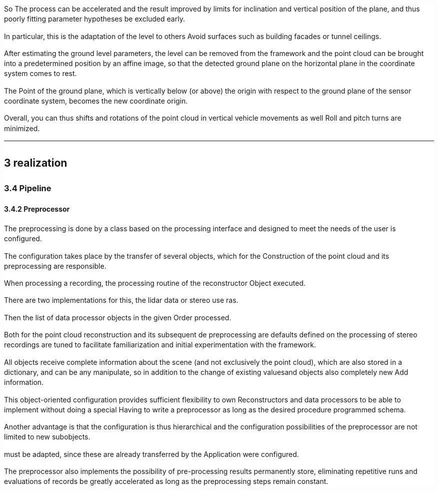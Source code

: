 So The process can be accelerated and the result improved by limits for inclination and vertical position of the plane, and thus poorly fitting parameter hypotheses be excluded early. 

In particular, this is the adaptation of the level to others Avoid surfaces such as building facades or tunnel ceilings.

After estimating the ground level parameters, the level can be removed from the framework and the point cloud can be brought into a predetermined position by an affine image, so that the detected ground plane on the horizontal plane in the coordinate system comes to rest. 

The Point of the ground plane, which is vertically below (or above) the origin with respect to the ground plane of the sensor coordinate system, becomes the new coordinate origin. 

Overall, you can thus shifts and rotations of the point cloud in vertical vehicle movements as well Roll and pitch turns are minimized.


---

## 3 realization

### 3.4 Pipeline

#### 3.4.2 Preprocessor

The preprocessing is done by a class based on the processing interface and designed to meet the needs of the user is configured. 

The configuration takes place by the transfer of several objects, which for the Construction of the point cloud and its preprocessing are responsible.

When processing a recording, the processing routine of the reconstructor Object executed. 

There are two implementations for this, the lidar data or stereo use ras. 

Then the list of data processor objects in the given Order processed. 

Both for the point cloud reconstruction and its subsequent de preprocessing are defaults defined on the processing of stereo recordings are tuned to facilitate familiarization and initial experimentation with the framework.

All objects receive complete information about the scene (and not exclusively the point cloud), which are also stored in a dictionary, and can be any manipulate, so in addition to the change of existing values ​​and objects also completely new
Add information.

This object-oriented configuration provides sufficient flexibility to own Reconstructors and data processors to be able to implement without doing a special Having to write a preprocessor as long as the desired procedure programmed schema. 

Another advantage is that the configuration is thus hierarchical and the configuration possibilities of the preprocessor are not limited to new subobjects.

must be adapted, since these are already transferred by the Application were configured.

The preprocessor also implements the possibility of pre-processing results permanently store, eliminating repetitive runs and evaluations of records be greatly accelerated as long as the preprocessing steps remain constant. 
